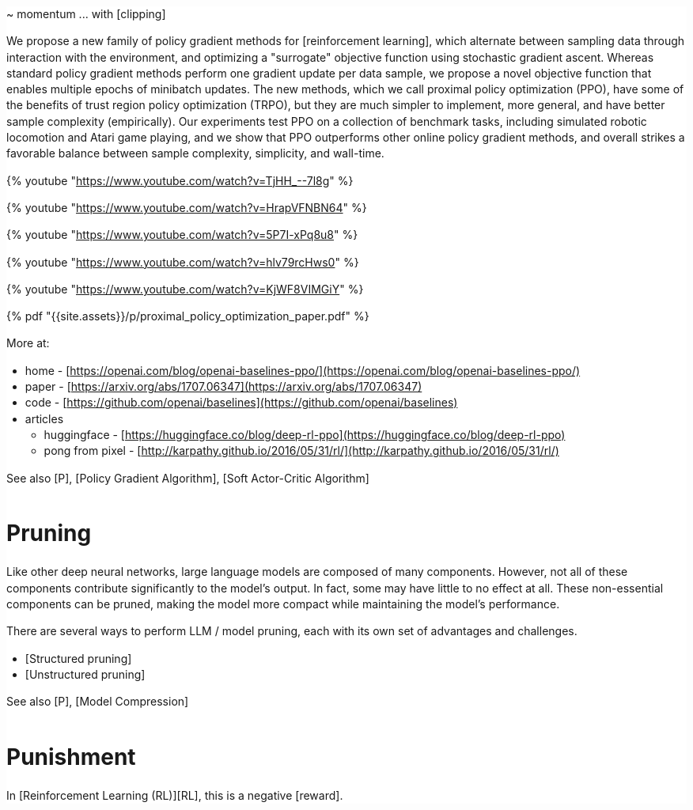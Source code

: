  ~ momentum ... with [clipping]

 We propose a new family of policy gradient methods for [reinforcement learning], which alternate between sampling data through interaction with the environment, and optimizing a "surrogate" objective function using stochastic gradient ascent. Whereas standard policy gradient methods perform one gradient update per data sample, we propose a novel objective function that enables multiple epochs of minibatch updates. The new methods, which we call proximal policy optimization (PPO), have some of the benefits of trust region policy optimization (TRPO), but they are much simpler to implement, more general, and have better sample complexity (empirically). Our experiments test PPO on a collection of benchmark tasks, including simulated robotic locomotion and Atari game playing, and we show that PPO outperforms other online policy gradient methods, and overall strikes a favorable balance between sample complexity, simplicity, and wall-time.

 {% youtube "https://www.youtube.com/watch?v=TjHH_--7l8g" %}

 {% youtube "https://www.youtube.com/watch?v=HrapVFNBN64" %}

 {% youtube "https://www.youtube.com/watch?v=5P7I-xPq8u8" %}

 {% youtube "https://www.youtube.com/watch?v=hlv79rcHws0" %}

 {% youtube "https://www.youtube.com/watch?v=KjWF8VIMGiY" %}

 {% pdf "{{site.assets}}/p/proximal_policy_optimization_paper.pdf" %}

 More at:
  * home - [https://openai.com/blog/openai-baselines-ppo/](https://openai.com/blog/openai-baselines-ppo/)
  * paper - [https://arxiv.org/abs/1707.06347](https://arxiv.org/abs/1707.06347)
  * code - [https://github.com/openai/baselines](https://github.com/openai/baselines)
  * articles
    * huggingface - [https://huggingface.co/blog/deep-rl-ppo](https://huggingface.co/blog/deep-rl-ppo)
    * pong from pixel - [http://karpathy.github.io/2016/05/31/rl/](http://karpathy.github.io/2016/05/31/rl/)

 See also [P], [Policy Gradient Algorithm], [Soft Actor-Critic Algorithm]


# Pruning

 Like other deep neural networks, large language models are composed of many components. However, not all of these components contribute significantly to the model’s output. In fact, some may have little to no effect at all. These non-essential components can be pruned, making the model more compact while maintaining the model’s performance.

 There are several ways to perform LLM / model pruning, each with its own set of advantages and challenges.
  * [Structured pruning]
  * [Unstructured pruning]

 See also [P], [Model Compression]


# Punishment

 In [Reinforcement Learning (RL)][RL], this is a negative [reward].
